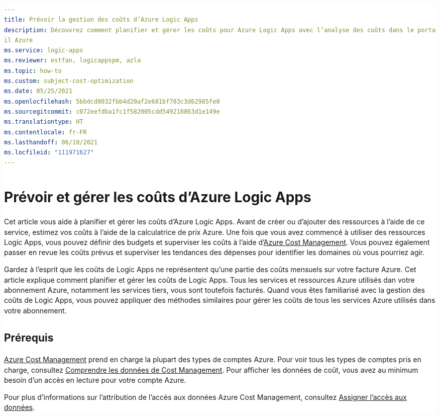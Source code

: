 ```yaml
---
title: Prévoir la gestion des coûts d’Azure Logic Apps
description: Découvrez comment planifier et gérer les coûts pour Azure Logic Apps avec l’analyse des coûts dans le portail Azure
ms.service: logic-apps
ms.reviewer: estfan, logicappspm, azla
ms.topic: how-to
ms.custom: subject-cost-optimization
ms.date: 05/25/2021
ms.openlocfilehash: 5bbdcd8032fbb4d20af2e681bf703c3d62985fe0
ms.sourcegitcommit: c072eefdba1fc1f582005cdd549218863d1e149e
ms.translationtype: HT
ms.contentlocale: fr-FR
ms.lasthandoff: 06/10/2021
ms.locfileid: "111971627"
---
```

# <a name="plan-and-manage-costs-for-azure-logic-apps"></a>Prévoir et gérer les coûts d’Azure Logic Apps

Cet article vous aide à planifier et gérer les coûts d’Azure Logic Apps. Avant de créer ou d’ajouter des ressources à l’aide de ce service, estimez vos coûts à l’aide de la calculatrice de prix Azure. Une fois que vous avez commencé à utiliser des ressources Logic Apps, vous pouvez définir des budgets et superviser les coûts à l’aide d’[Azure Cost Management](../cost-management-billing/cost-management-billing-overview.md?WT.mc_id=costmanagementcontent_docsacmhorizontal_-inproduct-learn). Vous pouvez également passer en revue les coûts prévus et superviser les tendances des dépenses pour identifier les domaines où vous pourriez agir.

Gardez à l’esprit que les coûts de Logic Apps ne représentent qu’une partie des coûts mensuels sur votre facture Azure. Cet article explique comment planifier et gérer les coûts de Logic Apps. Tous les services et ressources Azure utilisés dan votre abonnement Azure, notamment les services tiers, vous sont toutefois facturés. Quand vous êtes familiarisé avec la gestion des coûts de Logic Apps, vous pouvez appliquer des méthodes similaires pour gérer les coûts de tous les services Azure utilisés dans votre abonnement.

## <a name="prerequisites"></a>Prérequis



[Azure Cost Management](../cost-management-billing/cost-management-billing-overview.md?WT.mc_id=costmanagementcontent_docsacmhorizontal_-inproduct-learn) prend en charge la plupart des types de comptes Azure. Pour voir tous les types de comptes pris en charge, consultez [Comprendre les données de Cost Management](../cost-management-billing/costs/understand-cost-mgt-data.md?WT.mc_id=costmanagementcontent_docsacmhorizontal_-inproduct-learn). Pour afficher les données de coût, vous avez au minimum besoin d’un accès en lecture pour votre compte Azure.

Pour plus d’informations sur l’attribution de l’accès aux données Azure Cost Management, consultez [Assigner l’accès aux données](../cost-management-billing/costs/assign-access-acm-data.md?WT.mc_id=costmanagementcontent_docsacmhorizontal_-inproduct-learn).

